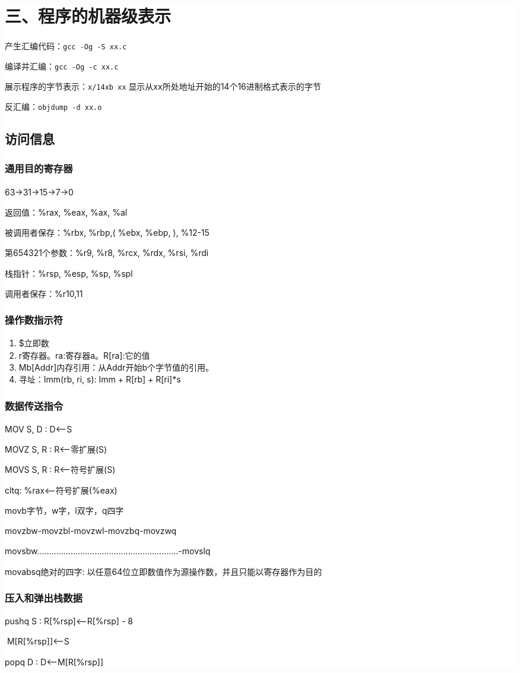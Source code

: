 # 三、程序的机器级表示

产生汇编代码：`gcc -Og -S xx.c`

编译并汇编：`gcc -Og -c xx.c`

展示程序的字节表示：`x/14xb xx` 显示从xx所处地址开始的14个16进制格式表示的字节

反汇编：`objdump -d xx.o`

## 访问信息

### 通用目的寄存器

63->31->15->7->0

返回值：%rax, %eax, %ax, %al

被调用者保存：%rbx, %rbp,( %ebx, %ebp, ), %12-15

第654321个参数：%r9, %r8, %rcx, %rdx, %rsi, %rdi

栈指针：%rsp, %esp, %sp, %spl

调用者保存：%r10,11

### 操作数指示符

1. $立即数
2. r寄存器。ra:寄存器a。R[ra]:它的值
3. Mb[Addr]内存引用：从Addr开始b个字节值的引用。
4. 寻址：Imm(rb, ri, s): Imm + R[rb] + R[ri]*s

### 数据传送指令

MOV S, D : D<--S

MOVZ S, R : R<--零扩展(S)

MOVS S, R : R<--符号扩展(S)

cltq: %rax<--符号扩展(%eax)

movb字节，w字，l双字，q四字

movzbw-movzbl-movzwl-movzbq-movzwq

movsbw...........................................................-movslq

movabsq绝对的四字: 以任意64位立即数值作为源操作数，并且只能以寄存器作为目的

### 压入和弹出栈数据

pushq S : R[%rsp]<--R[%rsp] - 8

​				  M[R[%rsp]]<--S

popq D : D<--M[R[%rsp]]

